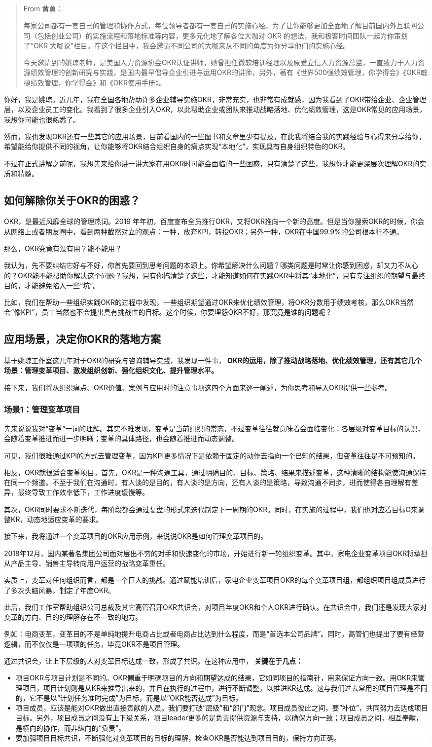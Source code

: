 > From 黄勇：
>
> 每家公司都有一套自己的管理和协作方式，每位领导者都有一套自己的实施心经。为了让你能够更加全面地了解目前国内外互联网公司（包括创业公司）的实施流程和落地标准等内容，更多元化地了解各位大咖对 OKR 的想法，我和极客时间团队一起为你策划了“OKR 大咖说”栏目。在这个栏目中，我会邀请不同公司的大咖来从不同的角度为你分享他们的实施心经。
>
> 今天邀请到的姚琼老师，是美国人力资源协会OKR认证讲师，她曾担任微软培训经理以及原爱立信人力资源总监，一直致力于人力资源绩效管理的创新研究与实践，是国内最早倡导企业引进与运用OKR的讲师，另外，著有《世界500强绩效管理，你学得会》《OKR敏捷绩效管理，你学得会》和《OKR使用手册》。

你好，我是姚琼。近几年，我在全国各地帮助许多企业辅导实施OKR，非常充实，也非常有成就感，因为我看到了OKR带给企业、企业管理层，以及企业员工的变化。我看到了很多企业引入OKR，以此帮助企业或团队来推动战略落地、优化绩效管理，这是OKR常见的应用场景，我想你可能也很熟悉了。

然而，我也发现OKR还有一些其它的应用场景，目前看国内的一些图书和文章里少有提及，在此我将结合我的实践经验与心得来分享给你，希望能给你提供不同的视角，让你能够将OKR结合组织自身的痛点实现“本地化”，实现具有自身组织特色的OKR。

不过在正式讲解之前呢，我想先来给你讲一讲大家在用OKR时可能会面临的一些困惑，只有清楚了这些，我想你才能更深层次理解OKR的实质和精髓。

## 如何解除你关于OKR的困惑？

OKR，是最近风靡全球的管理热词。2019 年年初，百度宣布全员推行OKR，又将OKR推向一个新的高度。但是当你搜索OKR的时候，你会从网络上或者朋友圈中，看到两种截然对立的观点：一种，放弃KPI，转投OKR；另外一种，OKR在中国99.9%的公司根本行不通。

那么，OKR究竟有没有用？能不能用？

我认为，先不要纠结它好与不好，你首先要回到思考问题的本源上。你希望解决什么问题？哪类问题是时常让你感到困惑，却又力不从心的？OKR能不能帮助你解决这个问题？我想，只有你搞清楚了这些，才能知道如何在实践OKR中将其“本地化”，只有专注组织的期望与最终目的，才能避免陷入一些“坑”。

比如，我们在帮助一些组织实践OKR的过程中发现，一些组织期望通过OKR来优化绩效管理，将OKR分数用于绩效考核，那么OKR当然会“像KPI”，员工当然也不会提出具有挑战性的目标。这个时候，你要埋怨OKR不好，那究竟是谁的问题呢？

## 应用场景，决定你OKR的落地方案

基于姚琼工作室这几年对于OKR的研究与咨询辅导实践，我发现一件事， **OKR的运用，除了推动战略落地、优化绩效管理，还有其它几个场景：管理变革项目、激发组织创新、强化组织文化、提升管理水平。**

接下来，我们将从组织痛点、OKR价值、案例与应用时的注意事项这四个方面来逐一阐述，为你思考和导入OKR提供一些参考。

### 场景1：管理变革项目

先来说说我对“变革”一词的理解。其实不难发现，变革是当前组织的常态，不过变革往往就意味着会面临变化：各层级对变革目标的认识，会随着变革推进而进一步明晰；变革的具体路径，也会随着推进而动态调整。

可见，我们很难通过KPI的方式去管理变革，因为KPI更多情况下是依赖于固定的动作去指向一个已知的结果，但变革往往是不可预知的。

相反，OKR就很适合变革项目。首先，OKR是一种沟通工具，通过明确目的、目标、策略、结果来描述变革，这种清晰的结构能使沟通保持在同一个频道。不至于我们在沟通时，有人谈的是目的，有人谈的是方向，还有人谈的是策略，导致沟通不同步，进而使得各自理解有差异，最终导致工作效率低下，工作进度缓慢等。

其次，OKR同时要求不断迭代，每阶段都会通过复盘的形式来迭代制定下一周期的OKR。同时，在实施的过程中，我们也对应着目标O来调整KR，动态地适应变革的要求。

接下来，我将通过一个变革项目的OKR应用示例，来说说OKR是如何管理变革项目的。

2018年12月，国内某著名集团公司面对层出不穷的对手和快速变化的市场，开始进行新一轮组织变革。其中，家电企业变革项目OKR将承担从产品主导、销售主导转向用户运营的战略变革重任。

实质上，变革对任何组织而言，都是一个巨大的挑战。通过赋能培训后，家电企业变革项目OKR的每个变革项目组，都组织项目组成员进行了多次头脑风暴，制定了年度OKR。

此后，我们工作室帮助组织公司总裁及其它高管召开OKR共识会，对项目年度OKR和个人OKR进行确认。在共识会中，我们还是发现大家对变革的方向、目的的理解存在不一致的地方。

例如：电商变革，变革目的不是单纯地提升电商占比或者电商占比达到什么程度，而是“首选本公司品牌”。同时，高管们也提出了要有经营逻辑，而不仅仅是一项项的任务，毕竟OKR不是项目管理。

通过共识会，让上下层级的人对变革目标达成一致，形成了共识。在这种应用中， **关键在于几点：**

- 项目OKR与项目计划是不同的。OKR侧重于明确项目的方向和期望达成的结果，它如同项目的指南针，用来保证方向一致。用OKR来管理项目，项目计划则是从KR来推导出来的，并且在执行的过程中，进行不断调整，以推进KR达成。这与我们过去常用的项目管理是不同的，它不是以“计划任务准时完成”为目标，而是以“OKR能否达成”为目标。
- 项目成员，应该是能对OKR做出直接贡献的人员。我们要打破“层级”和“部门”观念。项目成员彼此之间，要“补位”，共同努力去达成项目目标。另外，项目成员之间没有上下级关系，项目leader更多的是负责提供资源与支持，以确保方向一致；项目成员之间，相互奉献，是横向的协作，而非纵向的“负责”。
- 要加强项目目标共识，不断强化对变革项目的目标的理解，检查OKR是否能达到项目目的，保持方向正确。
